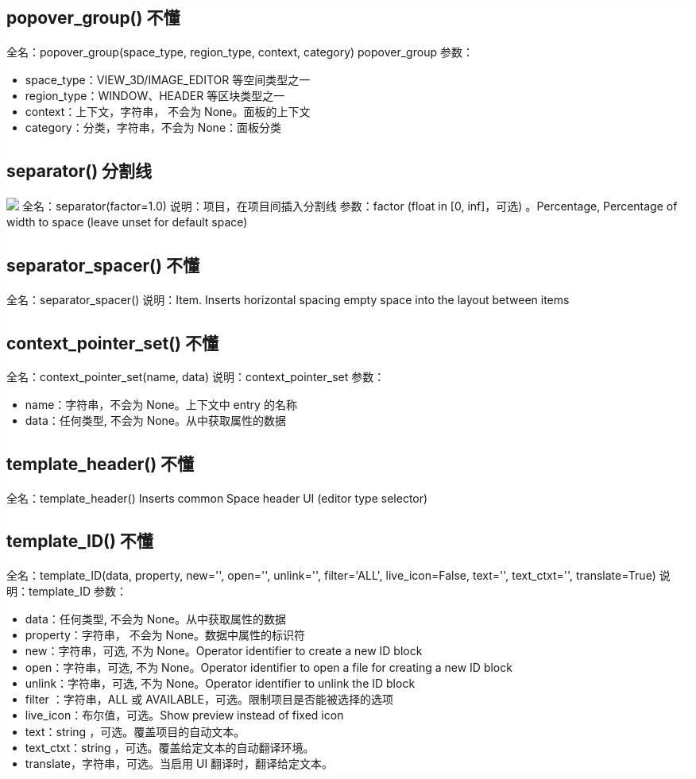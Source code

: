 ## popover_group() 不懂

全名：popover_group(space_type, region_type, context, category)
popover_group
参数：

- space_type：VIEW_3D/IMAGE_EDITOR 等空间类型之一
- region_type：WINDOW、HEADER 等区块类型之一
- context：上下文，字符串， 不会为 None。面板的上下文
- category：分类，字符串，不会为 None：面板分类

## separator() 分割线

![](https://cdn.yuelili.com/20220117014033.png)
全名：separator(factor=1.0)
说明：项目，在项目间插入分割线
参数：factor (float in [0, inf]，可选) 。Percentage, Percentage of width to space (leave unset for default space)

## separator_spacer() 不懂

全名：separator_spacer()
说明：Item. Inserts horizontal spacing empty space into the layout between items

## context_pointer_set() 不懂

全名：context_pointer_set(name, data)
说明：context_pointer_set
参数：

- name：字符串，不会为 None。上下文中 entry 的名称
- data：任何类型, 不会为 None。从中获取属性的数据

## template_header() 不懂

全名：template_header()
Inserts common Space header UI (editor type selector)

## template_ID() 不懂

全名：template_ID(data, property, new='', open='', unlink='', filter='ALL', live_icon=False, text='', text_ctxt='', translate=True)
说明：template_ID
参数：

- data：任何类型, 不会为 None。从中获取属性的数据
- property：字符串， 不会为 None。数据中属性的标识符
- new：字符串，可选, 不为 None。Operator identifier to create a new ID block
- open：字符串，可选, 不为 None。Operator identifier to open a file for creating a new ID block
- unlink：字符串，可选, 不为 None。Operator identifier to unlink the ID block
- filter ：字符串，ALL 或 AVAILABLE，可选。限制项目是否能被选择的选项
- live_icon：布尔值，可选。Show preview instead of fixed icon
- text：string ，可选。覆盖项目的自动文本。
- text_ctxt：string ，可选。覆盖给定文本的自动翻译环境。
- translate，字符串，可选。当启用 UI 翻译时，翻译给定文本。
